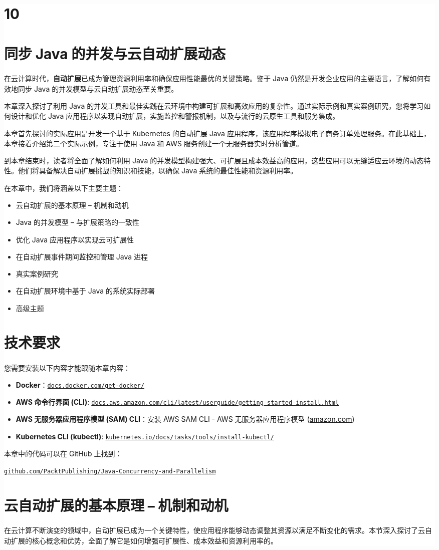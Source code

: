 # 10

# 同步 Java 的并发与云自动扩展动态

在云计算时代，**自动扩展**已成为管理资源利用率和确保应用性能最优的关键策略。鉴于 Java 仍然是开发企业应用的主要语言，了解如何有效地同步 Java 的并发模型与云自动扩展动态至关重要。

本章深入探讨了利用 Java 的并发工具和最佳实践在云环境中构建可扩展和高效应用的复杂性。通过实际示例和真实案例研究，您将学习如何设计和优化 Java 应用程序以实现自动扩展，实施监控和警报机制，以及与流行的云原生工具和服务集成。

本章首先探讨的实际应用是开发一个基于 Kubernetes 的自动扩展 Java 应用程序，该应用程序模拟电子商务订单处理服务。在此基础上，本章接着介绍第二个实际示例，专注于使用 Java 和 AWS 服务创建一个无服务器实时分析管道。

到本章结束时，读者将全面了解如何利用 Java 的并发模型构建强大、可扩展且成本效益高的应用，这些应用可以无缝适应云环境的动态特性。他们将具备解决自动扩展挑战的知识和技能，以确保 Java 系统的最佳性能和资源利用率。

在本章中，我们将涵盖以下主要主题：

+   云自动扩展的基本原理 – 机制和动机

+   Java 的并发模型 – 与扩展策略的一致性

+   优化 Java 应用程序以实现云可扩展性

+   在自动扩展事件期间监控和管理 Java 进程

+   真实案例研究

+   在自动扩展环境中基于 Java 的系统实际部署

+   高级主题

# 技术要求

您需要安装以下内容才能跟随本章内容：

+   **Docker**：[`docs.docker.com/get-docker/`](https://docs.docker.com/get-docker/)

+   **AWS 命令行界面 (CLI)**: [`docs.aws.amazon.com/cli/latest/userguide/getting-started-install.html`](https://docs.aws.amazon.com/cli/latest/userguide/getting-started-install.html)

+   **AWS 无服务器应用程序模型 (SAM) CLI**：安装 AWS SAM CLI - AWS 无服务器应用程序模型 ([amazon.com](http://amazon.com))

+   **Kubernetes CLI (kubectl)**: [`kubernetes.io/docs/tasks/tools/install-kubectl/`](https://kubernetes.io/docs/tasks/tools/install-kubectl/)

本章中的代码可以在 GitHub 上找到：

[`github.com/PacktPublishing/Java-Concurrency-and-Parallelism`](https://github.com/PacktPublishing/Java-Concurrency-and-Parallelism)

# 云自动扩展的基本原理 – 机制和动机

在云计算不断演变的领域中，自动扩展已成为一个关键特性，使应用程序能够动态调整其资源以满足不断变化的需求。本节深入探讨了云自动扩展的核心概念和优势，全面了解它是如何增强可扩展性、成本效益和资源利用率的。

